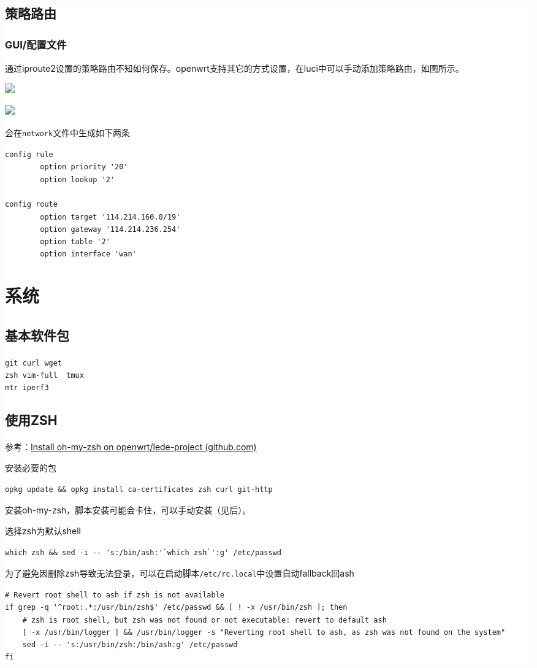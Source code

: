 ## 策略路由

### GUI/配置文件

通过iproute2设置的策略路由不知如何保存。openwrt支持其它的方式设置，在luci中可以手动添加策略路由，如图所示。

![](https://raw.githubusercontent.com/TheRainstorm/.image-bed/main/picgo/20230217185649.png)

![](https://raw.githubusercontent.com/TheRainstorm/.image-bed/main/picgo/20230217185718.png)

会在`network`文件中生成如下两条
```
config rule
        option priority '20'
        option lookup '2'

config route
        option target '114.214.160.0/19'
        option gateway '114.214.236.254'
        option table '2'
        option interface 'wan'
```

# 系统

## 基本软件包

```
git curl wget
zsh vim-full  tmux
mtr iperf3
```

## 使用ZSH

参考：[Install oh-my-zsh on openwrt/lede-project (github.com)](https://gist.github.com/fire1ce/65d3e370120750a5deb283abe1d74491)

安装必要的包
```
opkg update && opkg install ca-certificates zsh curl git-http
```

安装oh-my-zsh，脚本安装可能会卡住，可以手动安装（见后）。

选择zsh为默认shell
```
which zsh && sed -i -- 's:/bin/ash:'`which zsh`':g' /etc/passwd
```

为了避免因删除zsh导致无法登录，可以在启动脚本`/etc/rc.local`中设置自动fallback回ash
```
# Revert root shell to ash if zsh is not available
if grep -q '^root:.*:/usr/bin/zsh$' /etc/passwd && [ ! -x /usr/bin/zsh ]; then
    # zsh is root shell, but zsh was not found or not executable: revert to default ash
    [ -x /usr/bin/logger ] && /usr/bin/logger -s "Reverting root shell to ash, as zsh was not found on the system"
    sed -i -- 's:/usr/bin/zsh:/bin/ash:g' /etc/passwd
fi
```
